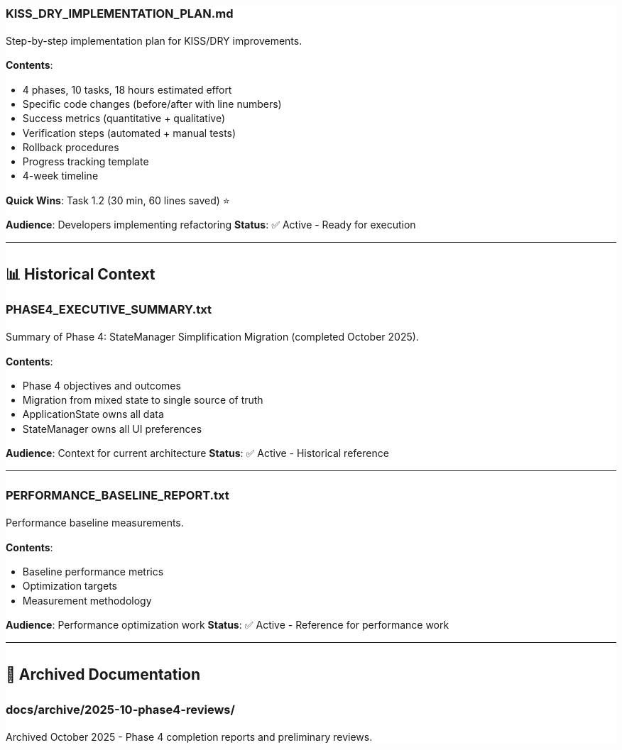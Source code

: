 ### **KISS_DRY_IMPLEMENTATION_PLAN.md**
Step-by-step implementation plan for KISS/DRY improvements.

**Contents**:
- 4 phases, 10 tasks, 18 hours estimated effort
- Specific code changes (before/after with line numbers)
- Success metrics (quantitative + qualitative)
- Verification steps (automated + manual tests)
- Rollback procedures
- Progress tracking template
- 4-week timeline

**Quick Wins**: Task 1.2 (30 min, 60 lines saved) ⭐

**Audience**: Developers implementing refactoring
**Status**: ✅ Active - Ready for execution

---

## 📊 Historical Context

### **PHASE4_EXECUTIVE_SUMMARY.txt**
Summary of Phase 4: StateManager Simplification Migration (completed October 2025).

**Contents**:
- Phase 4 objectives and outcomes
- Migration from mixed state to single source of truth
- ApplicationState owns all data
- StateManager owns all UI preferences

**Audience**: Context for current architecture
**Status**: ✅ Active - Historical reference

---

### **PERFORMANCE_BASELINE_REPORT.txt**
Performance baseline measurements.

**Contents**:
- Baseline performance metrics
- Optimization targets
- Measurement methodology

**Audience**: Performance optimization work
**Status**: ✅ Active - Reference for performance work

---

## 📁 Archived Documentation

### **docs/archive/2025-10-phase4-reviews/**

Archived October 2025 - Phase 4 completion reports and preliminary reviews.
